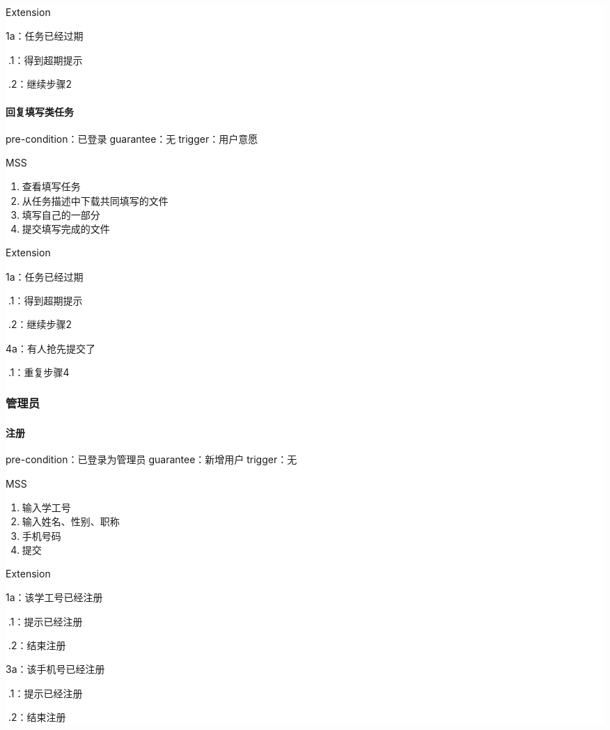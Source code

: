 Extension

1a：任务已经过期

​	.1：得到超期提示

​	.2：继续步骤2

#### 回复填写类任务

pre-condition：已登录
guarantee：无
trigger：用户意愿

MSS

1. 查看填写任务
2. 从任务描述中下载共同填写的文件
3. 填写自己的一部分
4. 提交填写完成的文件

Extension

1a：任务已经过期

​	.1：得到超期提示

​	.2：继续步骤2

4a：有人抢先提交了

​	.1：重复步骤4

### 管理员

#### 注册

pre-condition：已登录为管理员
guarantee：新增用户
trigger：无

MSS

1. 输入学工号
2. 输入姓名、性别、职称
3. 手机号码
4. 提交

Extension

1a：该学工号已经注册

​	.1：提示已经注册

​	.2：结束注册

3a：该手机号已经注册

​	.1：提示已经注册

​	.2：结束注册
